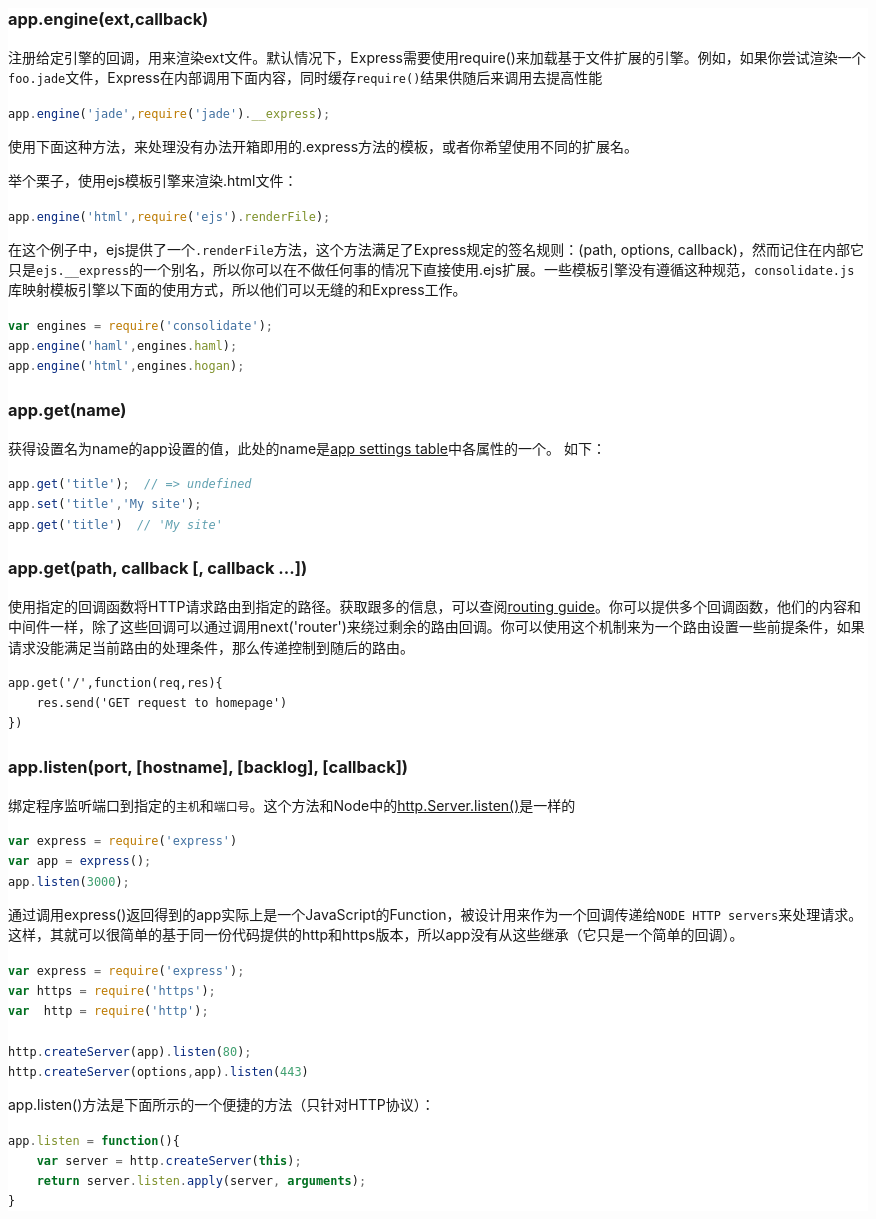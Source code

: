 ### app.engine(ext,callback)
注册给定引擎的回调，用来渲染ext文件。默认情况下，Express需要使用require()来加载基于文件扩展的引擎。例如，如果你尝试渲染一个`foo.jade`文件，Express在内部调用下面内容，同时缓存`require()`结果供随后来调用去提高性能
```js
app.engine('jade',require('jade').__express);
```
使用下面这种方法，来处理没有办法开箱即用的.express方法的模板，或者你希望使用不同的扩展名。

举个栗子，使用ejs模板引擎来渲染.html文件：
```js
app.engine('html',require('ejs').renderFile);
```

在这个例子中，ejs提供了一个`.renderFile`方法，这个方法满足了Express规定的签名规则：(path, options, callback)，然而记住在内部它只是`ejs.__express`的一个别名，所以你可以在不做任何事的情况下直接使用.ejs扩展。一些模板引擎没有遵循这种规范，`consolidate.js`库映射模板引擎以下面的使用方式，所以他们可以无缝的和Express工作。
```js
var engines = require('consolidate');
app.engine('haml',engines.haml);
app.engine('html',engines.hogan);
```

### app.get(name)
获得设置名为name的app设置的值，此处的name是[app settings table](http://www.expressjs.com.cn/4x/api.html#app.settings.table)中各属性的一个。 如下：
```js
app.get('title');  // => undefined
app.set('title','My site');
app.get('title')  // 'My site'
```

### app.get(path, callback [, callback ...])
使用指定的回调函数将HTTP请求路由到指定的路径。获取跟多的信息，可以查阅[routing guide](http://expressjs.com/guide/routing.html)。你可以提供多个回调函数，他们的内容和中间件一样，除了这些回调可以通过调用next('router')来绕过剩余的路由回调。你可以使用这个机制来为一个路由设置一些前提条件，如果请求没能满足当前路由的处理条件，那么传递控制到随后的路由。
```
app.get('/',function(req,res){
    res.send('GET request to homepage')
})
```

### app.listen(port, [hostname], [backlog], [callback])
绑定程序监听端口到指定的`主机`和`端口号`。这个方法和Node中的[http.Server.listen()](http://nodejs.org/api/http.html#http_server_listen_port_hostname_backlog_callback)是一样的
```js
var express = require('express')
var app = express();
app.listen(3000);
```
通过调用express()返回得到的app实际上是一个JavaScript的Function，被设计用来作为一个回调传递给`NODE HTTP servers`来处理请求。这样，其就可以很简单的基于同一份代码提供的http和https版本，所以app没有从这些继承（它只是一个简单的回调）。
```js
var express = require('express');
var https = require('https');
var  http = require('http');

http.createServer(app).listen(80);
http.createServer(options,app).listen(443)
```
app.listen()方法是下面所示的一个便捷的方法（只针对HTTP协议）：
```js
app.listen = function(){
    var server = http.createServer(this);
    return server.listen.apply(server, arguments);
}
```
